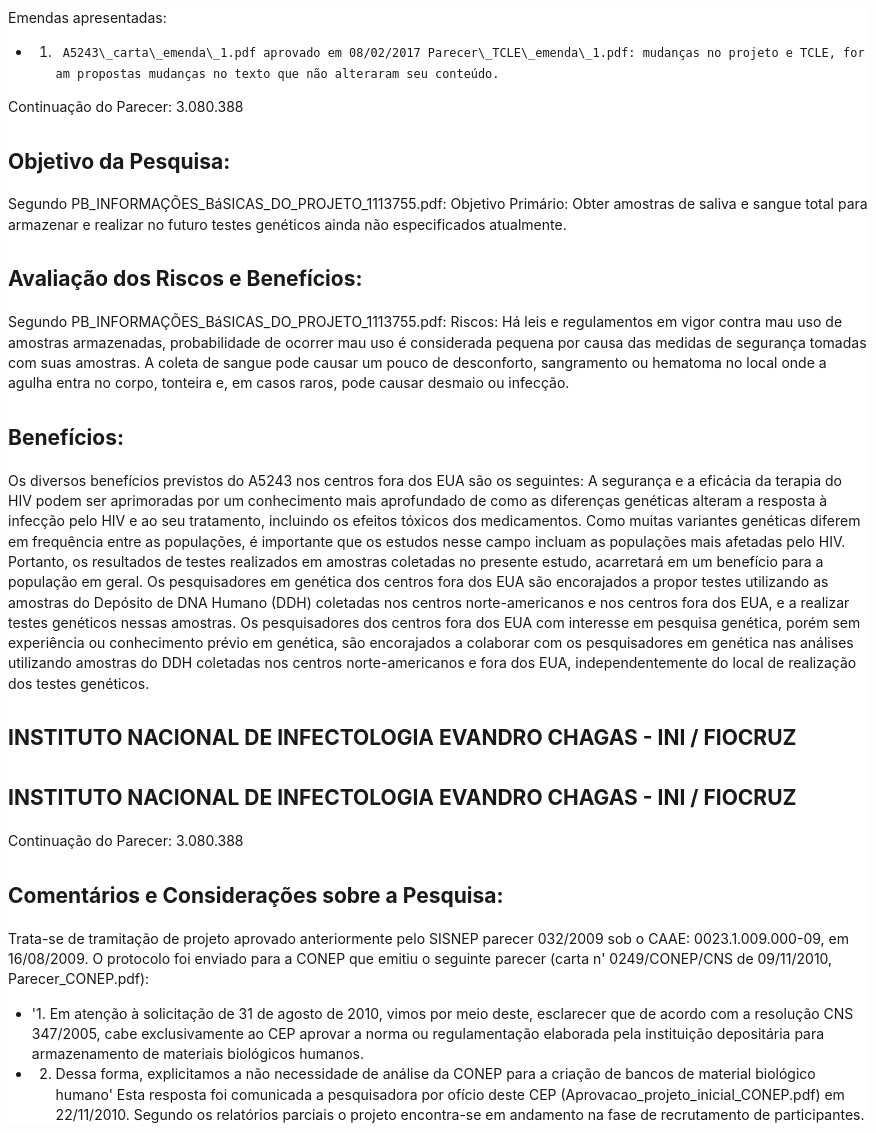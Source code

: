 Emendas apresentadas:
- 1.      A5243\_carta\_emenda\_1.pdf aprovado em 08/02/2017 Parecer\_TCLE\_emenda\_1.pdf: mudanças no projeto e TCLE, foram propostas mudanças no texto que não alteraram seu conteúdo.
Continuação do Parecer: 3.080.388

## Objetivo da Pesquisa:
Segundo PB\_INFORMAÇÕES\_BáSICAS\_DO\_PROJETO\_1113755.pdf:
Objetivo Primário:
Obter amostras de saliva e sangue total para armazenar e realizar no futuro testes genéticos ainda não especificados atualmente.

## Avaliação dos Riscos e Benefícios:
Segundo PB\_INFORMAÇÕES\_BáSICAS\_DO\_PROJETO\_1113755.pdf:
Riscos:
Há leis e regulamentos em vigor contra mau uso de amostras armazenadas, probabilidade de ocorrer mau uso é considerada pequena por causa das medidas de segurança tomadas com suas amostras. A coleta de sangue pode causar um pouco de desconforto, sangramento ou hematoma no local onde a agulha entra no corpo, tonteira e, em casos raros, pode causar desmaio ou infecção.

## Benefícios:
Os diversos benefícios previstos do A5243 nos centros fora dos EUA são os seguintes: A segurança e a eficácia da terapia do HIV podem ser aprimoradas por um conhecimento mais aprofundado de como as diferenças genéticas alteram a resposta à infecção pelo HIV e ao seu tratamento, incluindo os efeitos tóxicos dos medicamentos. Como muitas variantes genéticas diferem em frequência entre as populações, é importante que os estudos nesse campo incluam as populações mais afetadas pelo HIV. Portanto, os resultados de testes realizados em amostras coletadas no presente estudo, acarretará em um benefício para a população em geral. Os pesquisadores em genética dos centros fora dos EUA são encorajados a propor testes utilizando as amostras do Depósito de DNA Humano (DDH) coletadas nos centros norte-americanos e nos centros fora dos EUA, e a realizar testes genéticos nessas amostras. Os pesquisadores dos centros fora dos EUA com interesse em pesquisa genética, porém sem experiência ou conhecimento prévio em genética, são encorajados a colaborar com os pesquisadores em genética nas análises utilizando amostras do DDH coletadas nos centros norte-americanos e fora dos EUA, independentemente do local de realização dos testes genéticos.
## INSTITUTO NACIONAL DE INFECTOLOGIA EVANDRO CHAGAS - INI / FIOCRUZ

## INSTITUTO NACIONAL DE INFECTOLOGIA EVANDRO CHAGAS - INI / FIOCRUZ
Continuação do Parecer: 3.080.388

## Comentários e Considerações sobre a Pesquisa:
Trata-se de tramitação de projeto aprovado anteriormente pelo SISNEP parecer 032/2009 sob o CAAE: 0023.1.009.000-09, em 16/08/2009.
O protocolo foi enviado para a CONEP que emitiu o seguinte parecer (carta n' 0249/CONEP/CNS de 09/11/2010, Parecer\_CONEP.pdf):
- '1. Em atenção à solicitação de 31 de agosto de 2010, vimos por meio deste, esclarecer que de acordo com a resolução CNS 347/2005, cabe exclusivamente ao CEP aprovar a norma ou regulamentação elaborada pela instituição depositária para armazenamento de materiais biológicos humanos.
- 2. Dessa forma, explicitamos a não necessidade de análise da CONEP para a criação de bancos de material biológico humano'
Esta resposta foi comunicada a pesquisadora por ofício deste CEP (Aprovacao\_projeto\_inicial\_CONEP.pdf) em 22/11/2010.
Segundo os relatórios parciais o projeto encontra-se em andamento na fase de recrutamento de participantes.

